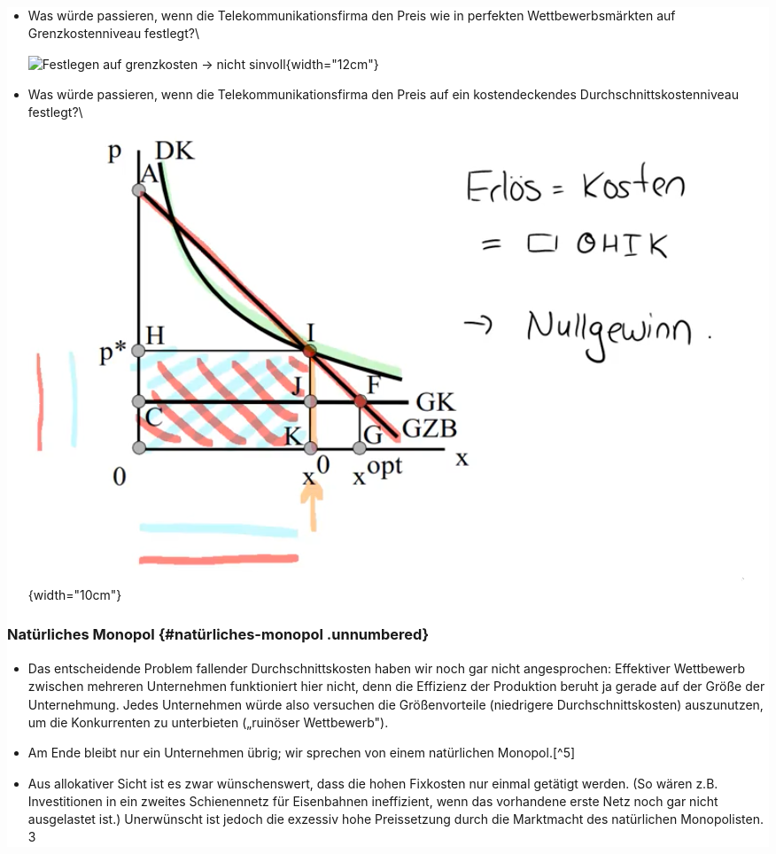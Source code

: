 -   Was würde passieren, wenn die Telekommunikationsfirma den Preis wie
    in perfekten Wettbewerbsmärkten auf Grenzkostenniveau festlegt?\

    ![Festlegen auf grenzkosten → nicht
    sinvoll](images/20201229183040.png){width="12cm"}

-   Was würde passieren, wenn die Telekommunikationsfirma den Preis auf
    ein kostendeckendes Durchschnittskostenniveau festlegt?\

    ![\ ](images/20201230100709.png){width="10cm"}

### Natürliches Monopol {#natürliches-monopol .unnumbered}

-   Das entscheidende Problem fallender Durchschnittskosten haben wir
    noch gar nicht angesprochen: Effektiver Wettbewerb zwischen mehreren
    Unternehmen funktioniert hier nicht, denn die Effizienz der
    Produktion beruht ja gerade auf der Größe der Unternehmung. Jedes
    Unternehmen würde also versuchen die Größenvorteile (niedrigere
    Durchschnittskosten) auszunutzen, um die Konkurrenten zu unterbieten
    („ruinöser Wettbewerb").

-   Am Ende bleibt nur ein Unternehmen übrig; wir sprechen von einem
    natürlichen Monopol.[^5]

-   Aus allokativer Sicht ist es zwar wünschenswert, dass die hohen
    Fixkosten nur einmal getätigt werden. (So wären z.B. Investitionen
    in ein zweites Schienennetz für Eisenbahnen ineffizient, wenn das
    vorhandene erste Netz noch gar nicht ausgelastet ist.) Unerwünscht
    ist jedoch die exzessiv hohe Preissetzung durch die Marktmacht des
    natürlichen Monopolisten. 3
